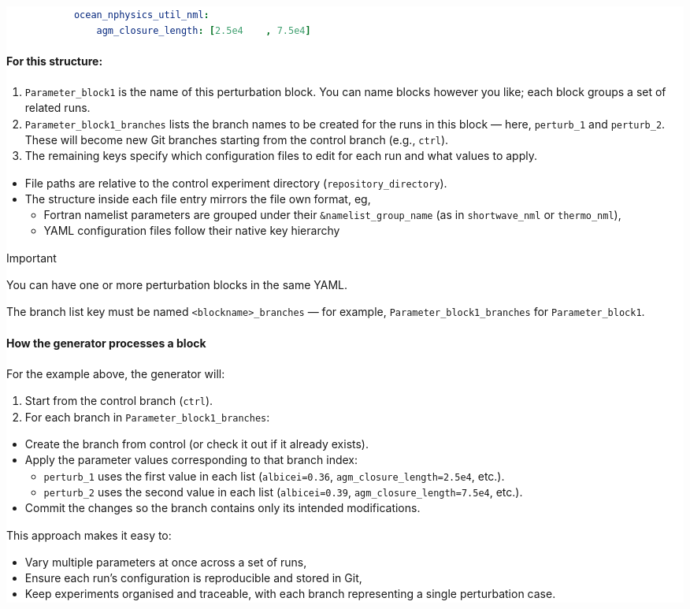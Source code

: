 ```yaml
            ocean_nphysics_util_nml:
                agm_closure_length: [2.5e4    , 7.5e4]
```
#### For this structure:
1. `Parameter_block1` is the name of this perturbation block. You can name blocks however you like; each block groups a set of related runs.
2. `Parameter_block1_branches` lists the branch names to be created for the runs in this block — here, `perturb_1` and `perturb_2`. These will become new Git branches starting from the control branch (e.g., `ctrl`).
3. The remaining keys specify which configuration files to edit for each run and what values to apply.
 - File paths are relative to the control experiment directory (`repository_directory`).
 - The structure inside each file entry mirrors the file own format, eg,
    - Fortran namelist parameters are grouped under their `&namelist_group_name` (as in `shortwave_nml` or `thermo_nml`),
    - YAML configuration files follow their native key hierarchy

> [!IMPORTANT]
> You can have one or more perturbation blocks in the same YAML.
> 
> The branch list key must be named `<blockname>_branches` — for example, `Parameter_block1_branches` for `Parameter_block1`.

#### How the generator processes a block

For the example above, the generator will:
1. Start from the control branch (`ctrl`).
2. For each branch in `Parameter_block1_branches`:
 - Create the branch from control (or check it out if it already exists).
 - Apply the parameter values corresponding to that branch index:
   - `perturb_1` uses the first value in each list (`albicei=0.36`, `agm_closure_length=2.5e4`, etc.).
   - `perturb_2` uses the second value in each list (`albicei=0.39`, `agm_closure_length=7.5e4`, etc.).
 - Commit the changes so the branch contains only its intended modifications.

This approach makes it easy to:
 - Vary multiple parameters at once across a set of runs,
 - Ensure each run’s configuration is reproducible and stored in Git,
 - Keep experiments organised and traceable, with each branch representing a single perturbation case.



